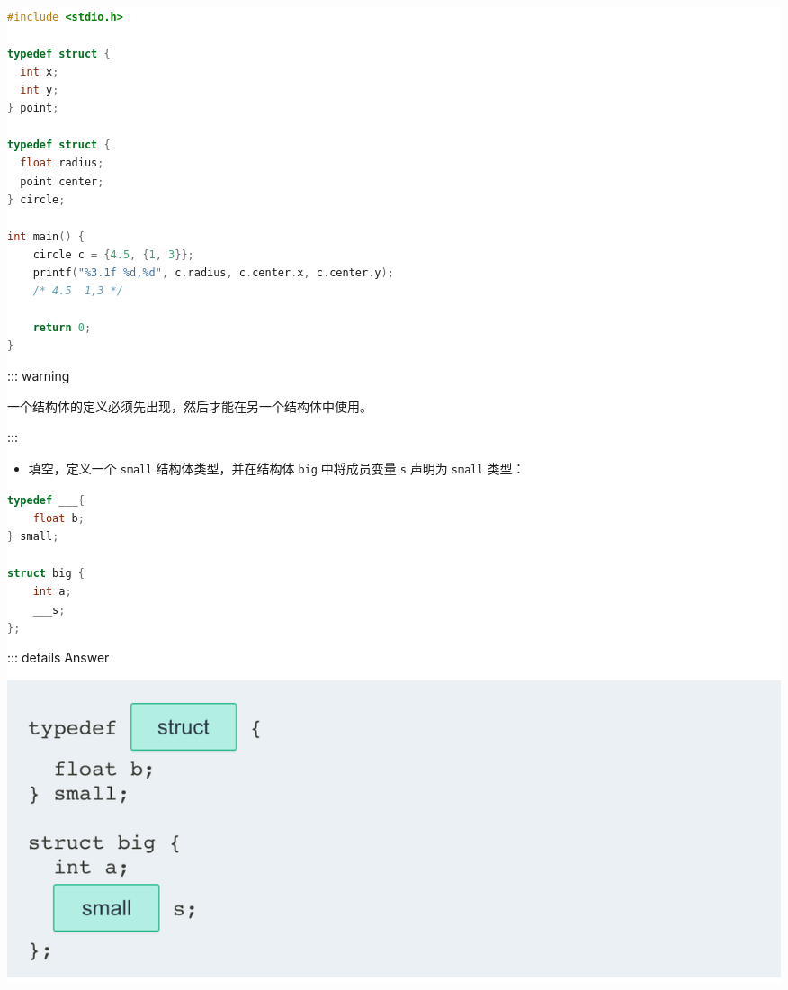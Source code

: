 ```c {14-16}
#include <stdio.h>

typedef struct {
  int x;
  int y;
} point;

typedef struct {
  float radius;
  point center;
} circle; 

int main() {
    circle c = {4.5, {1, 3}};
    printf("%3.1f %d,%d", c.radius, c.center.x, c.center.y);
    /* 4.5  1,3 */
  
    return 0;
}
```

::: warning

一个结构体的定义必须先出现，然后才能在另一个结构体中使用。

:::

- 填空，定义一个 `small` 结构体类型，并在结构体 `big` 中将成员变量 `s` 声明为 `small` 类型：

```c
typedef ___{
    float b;
} small;

struct big {
    int a;
    ___s;
};
```

::: details Answer

![](./05.assets/image-20231017173911201.png)
